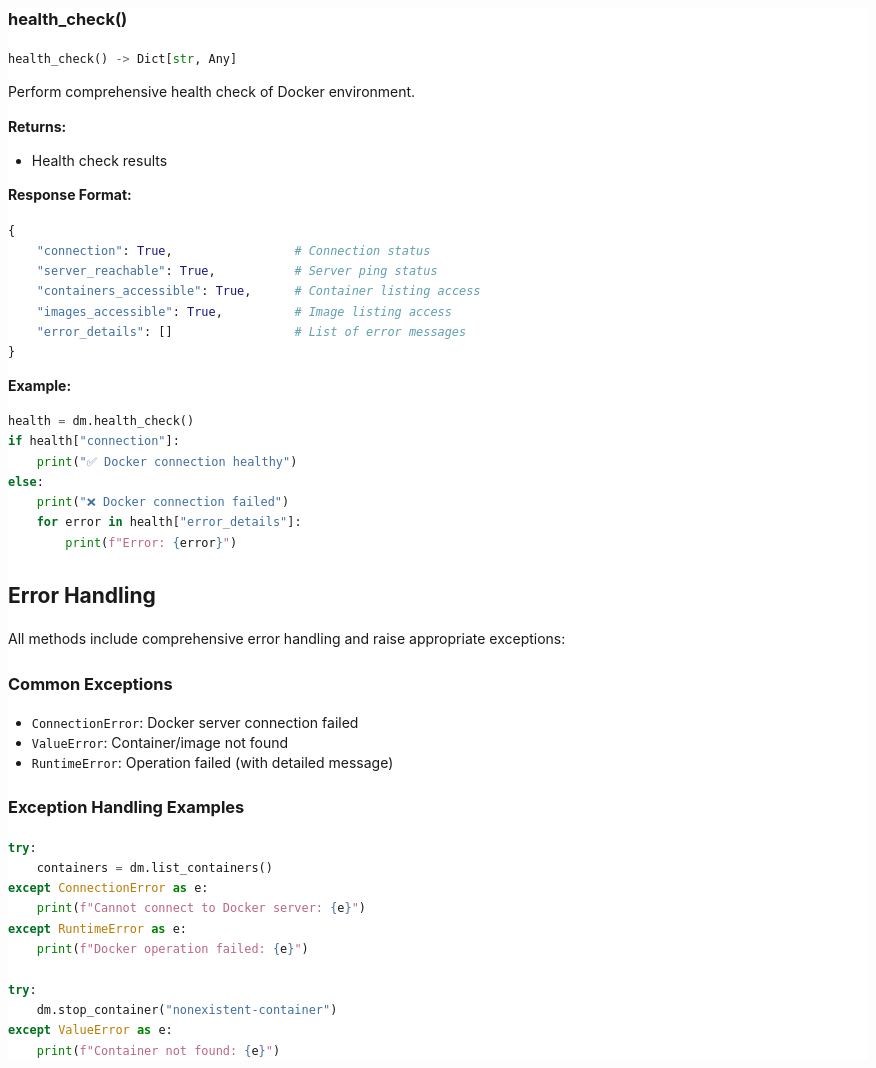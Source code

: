 ### health_check()

```python
health_check() -> Dict[str, Any]
```

Perform comprehensive health check of Docker environment.

**Returns:**
- Health check results

**Response Format:**
```python
{
    "connection": True,                 # Connection status
    "server_reachable": True,           # Server ping status
    "containers_accessible": True,      # Container listing access
    "images_accessible": True,          # Image listing access
    "error_details": []                 # List of error messages
}
```

**Example:**
```python
health = dm.health_check()
if health["connection"]:
    print("✅ Docker connection healthy")
else:
    print("❌ Docker connection failed")
    for error in health["error_details"]:
        print(f"Error: {error}")
```

## Error Handling

All methods include comprehensive error handling and raise appropriate exceptions:

### Common Exceptions

- `ConnectionError`: Docker server connection failed
- `ValueError`: Container/image not found
- `RuntimeError`: Operation failed (with detailed message)

### Exception Handling Examples

```python
try:
    containers = dm.list_containers()
except ConnectionError as e:
    print(f"Cannot connect to Docker server: {e}")
except RuntimeError as e:
    print(f"Docker operation failed: {e}")

try:
    dm.stop_container("nonexistent-container")
except ValueError as e:
    print(f"Container not found: {e}")
```
